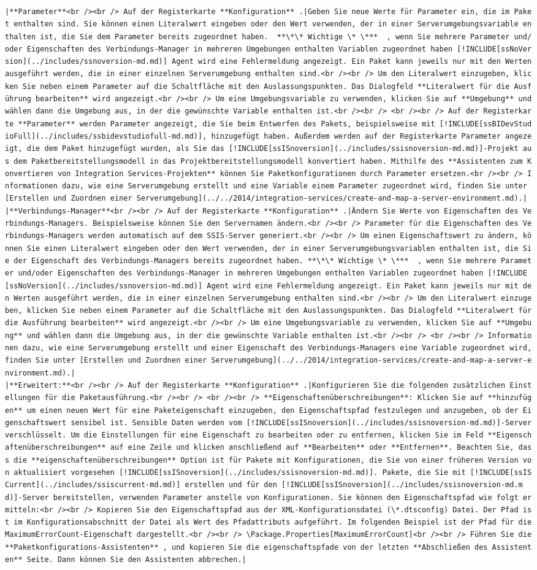     |**Parameter**<br /><br /> Auf der Registerkarte **Konfiguration** .|Geben Sie neue Werte für Parameter ein, die im Paket enthalten sind. Sie können einen Literalwert eingeben oder den Wert verwenden, der in einer Serverumgebungsvariable enthalten ist, die Sie dem Parameter bereits zugeordnet haben.  **\*\* Wichtige \* \***  , wenn Sie mehrere Parameter und/oder Eigenschaften des Verbindungs-Manager in mehreren Umgebungen enthalten Variablen zugeordnet haben [!INCLUDE[ssNoVersion](../includes/ssnoversion-md.md)] Agent wird eine Fehlermeldung angezeigt. Ein Paket kann jeweils nur mit den Werten ausgeführt werden, die in einer einzelnen Serverumgebung enthalten sind.<br /><br /> Um den Literalwert einzugeben, klicken Sie neben einem Parameter auf die Schaltfläche mit den Auslassungspunkten. Das Dialogfeld **Literalwert für die Ausführung bearbeiten** wird angezeigt.<br /><br /> Um eine Umgebungsvariable zu verwenden, klicken Sie auf **Umgebung** und wählen dann die Umgebung aus, in der die gewünschte Variable enthalten ist.<br /><br /> <br /><br /> Auf der Registerkarte **Parameter** werden Parameter angezeigt, die Sie beim Entwerfen des Pakets, beispielsweise mit [!INCLUDE[ssBIDevStudioFull](../includes/ssbidevstudiofull-md.md)], hinzugefügt haben. Außerdem werden auf der Registerkarte Parameter angezeigt, die dem Paket hinzugefügt wurden, als Sie das [!INCLUDE[ssISnoversion](../includes/ssisnoversion-md.md)]-Projekt aus dem Paketbereitstellungsmodell in das Projektbereitstellungsmodell konvertiert haben. Mithilfe des **Assistenten zum Konvertieren von Integration Services-Projekten** können Sie Paketkonfigurationen durch Parameter ersetzen.<br /><br /> Informationen dazu, wie eine Serverumgebung erstellt und eine Variable einem Parameter zugeordnet wird, finden Sie unter [Erstellen und Zuordnen einer Serverumgebung](../../2014/integration-services/create-and-map-a-server-environment.md).|  
    |**Verbindungs-Manager**<br /><br /> Auf der Registerkarte **Konfiguration** .|Ändern Sie Werte von Eigenschaften des Verbindungs-Managers. Beispielsweise können Sie den Servernamen ändern.<br /><br /> Parameter für die Eigenschaften des Verbindungs-Managers werden automatisch auf dem SSIS-Server generiert.<br /><br /> Um einen Eigenschaftswert zu ändern, können Sie einen Literalwert eingeben oder den Wert verwenden, der in einer Serverumgebungsvariablen enthalten ist, die Sie der Eigenschaft des Verbindungs-Managers bereits zugeordnet haben. **\*\* Wichtige \* \***  , wenn Sie mehrere Parameter und/oder Eigenschaften des Verbindungs-Manager in mehreren Umgebungen enthalten Variablen zugeordnet haben [!INCLUDE[ssNoVersion](../includes/ssnoversion-md.md)] Agent wird eine Fehlermeldung angezeigt. Ein Paket kann jeweils nur mit den Werten ausgeführt werden, die in einer einzelnen Serverumgebung enthalten sind.<br /><br /> Um den Literalwert einzugeben, klicken Sie neben einem Parameter auf die Schaltfläche mit den Auslassungspunkten. Das Dialogfeld **Literalwert für die Ausführung bearbeiten** wird angezeigt.<br /><br /> Um eine Umgebungsvariable zu verwenden, klicken Sie auf **Umgebung** und wählen dann die Umgebung aus, in der die gewünschte Variable enthalten ist.<br /><br /> <br /><br /> Informationen dazu, wie eine Serverumgebung erstellt und einer Eigenschaft des Verbindungs-Managers eine Variable zugeordnet wird, finden Sie unter [Erstellen und Zuordnen einer Serverumgebung](../../2014/integration-services/create-and-map-a-server-environment.md).|  
    |**Erweitert:**<br /><br /> Auf der Registerkarte **Konfiguration** .|Konfigurieren Sie die folgenden zusätzlichen Einstellungen für die Paketausführung.<br /><br /> <br /><br /> **Eigenschaftenüberschreibungen**: Klicken Sie auf **hinzufügen** um einen neuen Wert für eine Paketeigenschaft einzugeben, den Eigenschaftspfad festzulegen und anzugeben, ob der Eigenschaftswert sensibel ist. Sensible Daten werden vom [!INCLUDE[ssISnoversion](../includes/ssisnoversion-md.md)]-Server verschlüsselt. Um die Einstellungen für eine Eigenschaft zu bearbeiten oder zu entfernen, klicken Sie im Feld **Eigenschaftenüberschreibungen** auf eine Zeile und klicken anschließend auf **Bearbeiten** oder **Entfernen**. Beachten Sie, dass die **eigenschaftenüberschreibungen** Option ist für Pakete mit Konfigurationen, die Sie von einer früheren Version von aktualisiert vorgesehen [!INCLUDE[ssISnoversion](../includes/ssisnoversion-md.md)]. Pakete, die Sie mit [!INCLUDE[ssISCurrent](../includes/ssiscurrent-md.md)] erstellen und für den [!INCLUDE[ssISnoversion](../includes/ssisnoversion-md.md)]-Server bereitstellen, verwenden Parameter anstelle von Konfigurationen. Sie können den Eigenschaftspfad wie folgt ermitteln:<br /><br /> Kopieren Sie den Eigenschaftspfad aus der XML-Konfigurationsdatei (\*.dtsconfig) Datei. Der Pfad ist im Konfigurationsabschnitt der Datei als Wert des Pfadattributs aufgeführt. Im folgenden Beispiel ist der Pfad für die MaximumErrorCount-Eigenschaft dargestellt.<br /><br /> \Package.Properties[MaximumErrorCount]<br /><br /> Führen Sie die **Paketkonfigurations-Assistenten** , und kopieren Sie die eigenschaftspfade von der letzten **Abschließen des Assistenten** Seite. Dann können Sie den Assistenten abbrechen.|  